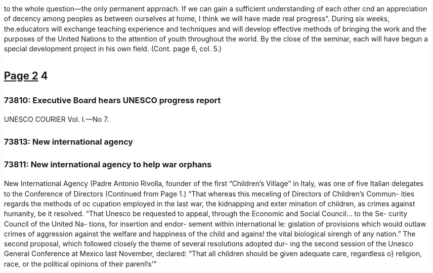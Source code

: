 to the whole question—the only 
permanent approach. If we can 
gain a sufficient understanding of 
each other cnd an appreciation of 
decency among peoples as between 
ourselves at home, I think we will 
have made real progress”. 
During six weeks, the.educators 
will exchange teaching experience 
and techniques and will develop 
effective methods of bringing the 
work and the purposes of the 
United Nations to the attention of 
youth throughout the world. By 
the close of the seminar, each will 
have begun a special development 
project in his own field. 
(Cont. page 6, col. 5.)

## [Page 2](https://demo.humlab.umu.se/courier/073809engo.pdf#page=2) 4

### 73810: Executive Board hears UNESCO progress report

UNESCO COURIER Vol. I.—No 7. 
 


### 73813: New international agency

### 73811: New international agency to help war orphans

New International Agency 
(Padre Antonio Rivolla, founder of the first “Children’s Village” 
in Italy, was one of five Italian delegates to the Conference of Directors 
(Continued from Page 1.) 
“That whereas this meceling of 
Directors of Children’s Commun- 
ities regards the methods of oc 
cupation employed in the last 
war, the kidnapping and exter 
mination of children, as crimes 
against humanity, be it resolved. 
“That Unesco be requested to 
appeal, through the Economic 
and Social Council... to the Se- 
curity Council of the United Na- 
tions, for insertion and endor- 
sement within international le: 
gislation of provisions which 
would outlaw crimes of aggression 
against the welfare and happiness 
of the child and agains! the vital 
biological sirengh of any nation.” 
The second proposal, which 
followed closely the theme of 
several resolutions adopted dur- 
ing the second session of the 
Unesco General Conference at 
Mexico last November, declared: 
“That all children should be 
given adequate care, regardless o} 
religion, race, or the political 
opinions of their parenl!s’” 